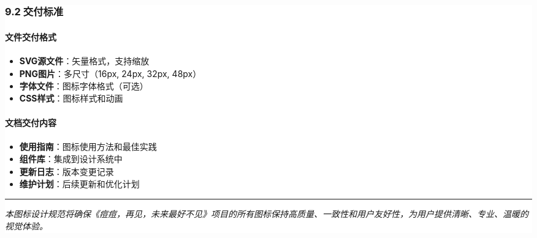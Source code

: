 ### 9.2 交付标准

#### 文件交付格式
- **SVG源文件**：矢量格式，支持缩放
- **PNG图片**：多尺寸（16px, 24px, 32px, 48px）
- **字体文件**：图标字体格式（可选）
- **CSS样式**：图标样式和动画

#### 文档交付内容
- **使用指南**：图标使用方法和最佳实践
- **组件库**：集成到设计系统中
- **更新日志**：版本变更记录
- **维护计划**：后续更新和优化计划

---

*本图标设计规范将确保《痘痘，再见，未来最好不见》项目的所有图标保持高质量、一致性和用户友好性，为用户提供清晰、专业、温暖的视觉体验。*